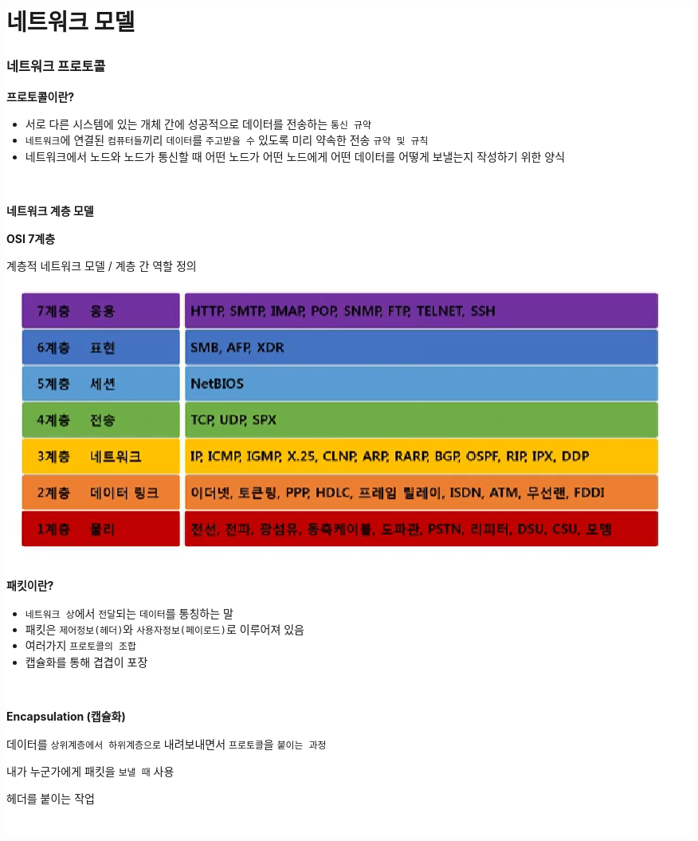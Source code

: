 # 네트워크 모델

### 네트워크 프로토콜

**프로토콜이란?**

- 서로 다른 시스템에 있는 개체 간에 성공적으로 데이터를 전송하는 `통신 규약`
- `네트워크`에 연결된 `컴퓨터들`끼리 `데이터`를 `주고받을 수` 있도록 미리 약속한 전송 `규약 및 규칙`
- 네트워크에서 노드와 노드가 통신할 때 어떤 노드가 어떤 노드에게 어떤 데이터를 어떻게 보낼는지 작성하기 위한 양식

<br/>

**네트워크 계층 모델**

**OSI 7계층**

계층적 네트워크 모델 / 계층 간 역할 정의

![Untitled](image1.png)

**패킷이란?**

- `네트워크 상`에서 `전달`되는 `데이터`를 통칭하는 말
- 패킷은 `제어정보(헤더)`와 `사용자정보(페이로드)`로 이루어져 있음
- 여러가지 `프로토콜의 조합`
- 캡슐화를 통해 겹겹이 포장

<br/>

**Encapsulation (캡슐화)**

데이터를 `상위계층에서 하위계층으로` 내려보내면서 `프로토콜`을 `붙이는 과정`

내가 누군가에게 패킷을 `보낼 때` 사용

헤더를 붙이는 작업

<br/>
